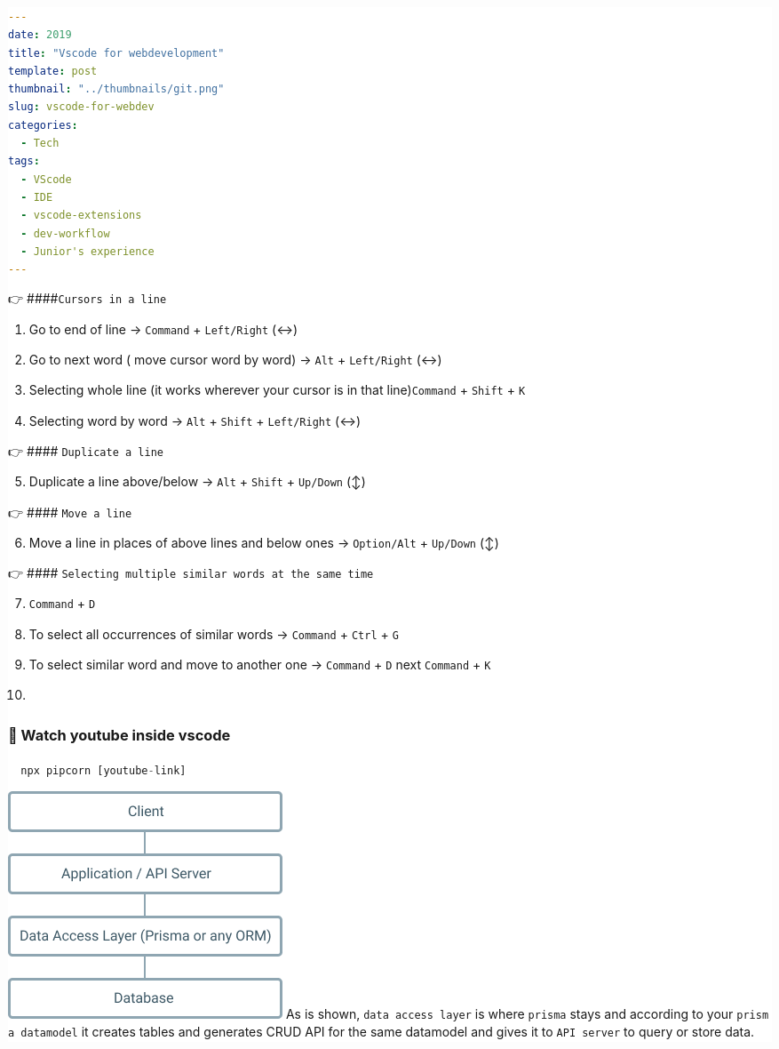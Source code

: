 ```yaml
---
date: 2019
title: "Vscode for webdevelopment"
template: post
thumbnail: "../thumbnails/git.png"
slug: vscode-for-webdev
categories:
  - Tech
tags:
  - VScode
  - IDE
  - vscode-extensions
  - dev-workflow
  - Junior's experience
---
```


👉 ####`Cursors in a line`

1. Go to end of line -> `Command` + `Left/Right` (↔️)

2. Go to next word ( move cursor word by word) -> `Alt` + `Left/Right` (↔️)

3. Selecting whole line (it works wherever your cursor is in that line)`Command` + `Shift` + `K`

4. Selecting word by word -> `Alt` + `Shift` + `Left/Right` (↔️)

👉 #### `Duplicate a line`

5. Duplicate a line above/below -> `Alt` + `Shift` + `Up/Down` (↕️)

👉 #### `Move a line`

6. Move a line in places of above lines and below ones -> `Option/Alt` + `Up/Down` (↕️)

👉 #### `Selecting multiple similar words at the same time`

7. `Command` + `D`

8. To select all occurrences of similar words -> `Command` + `Ctrl` + `G`

9. To select similar word and move to another one -> `Command` + `D` next `Command` + `K`

10.

### 🛴 Watch youtube inside vscode

```js
  npx pipcorn [youtube-link]
```

![](../images/prisma.png)
As is shown, `data access layer` is where `prisma` stays and according to your `prisma datamodel` it creates tables and generates CRUD API for the same datamodel and gives it to `API server` to query or store data.
